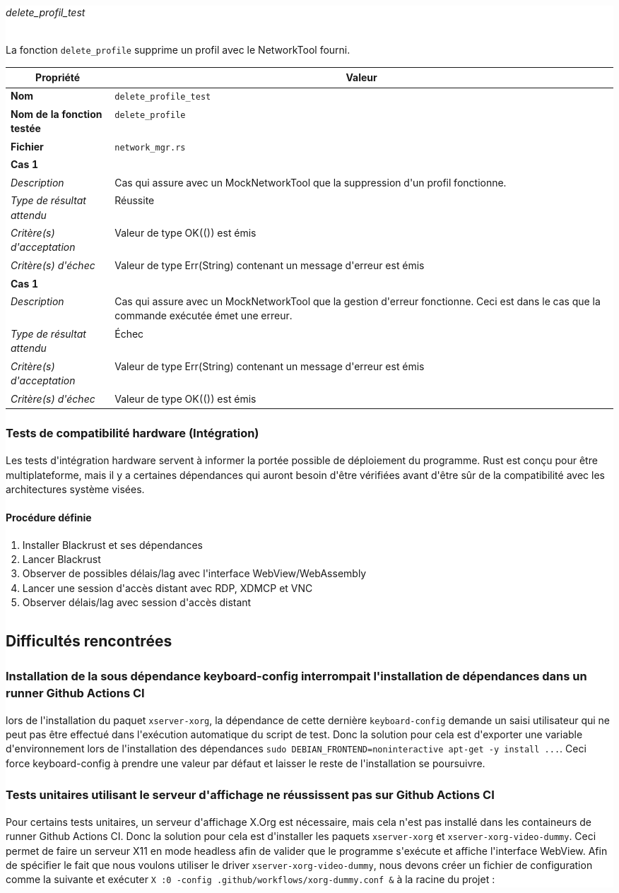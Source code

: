 ###### delete_profil_test
La fonction ```delete_profile``` supprime un profil avec le NetworkTool fourni.

| Propriété | Valeur |
|-|-|
| **Nom** | ```delete_profile_test``` |
| **Nom de la fonction testée** | ```delete_profile``` |
| **Fichier** | ```network_mgr.rs``` |
| **Cas 1** ||
| *Description* | Cas qui assure avec un MockNetworkTool que la suppression d'un profil fonctionne.  |
| *Type de résultat attendu* | Réussite |
| *Critère(s) d'acceptation* | Valeur de type OK(()) est émis |
| *Critère(s) d'échec* | Valeur de type Err(String) contenant un message d'erreur est émis |
| **Cas 1** ||
| *Description* | Cas qui assure avec un MockNetworkTool que la gestion d'erreur fonctionne. Ceci est dans le cas que la commande exécutée émet une erreur. |
| *Type de résultat attendu* | Échec |
| *Critère(s) d'acceptation* | Valeur de type Err(String) contenant un message d'erreur est émis  |
| *Critère(s) d'échec* | Valeur de type OK(()) est émis |

### Tests de compatibilité hardware (Intégration)
Les tests d'intégration hardware servent à informer la portée possible de déploiement du programme. Rust est conçu pour être multiplateforme, mais il y a certaines dépendances qui auront besoin d'être vérifiées avant d'être sûr de la compatibilité avec les architectures système visées.
#### Procédure définie
1. Installer Blackrust et ses dépendances
2. Lancer Blackrust
3. Observer de possibles délais/lag avec l'interface WebView/WebAssembly
4. Lancer une session d'accès distant avec RDP, XDMCP et VNC
5. Observer délais/lag avec session d'accès distant

## Difficultés rencontrées
### Installation de la sous dépendance keyboard-config interrompait l'installation de dépendances dans un runner Github Actions CI
lors de l'installation du paquet ```xserver-xorg```, la dépendance de cette dernière ```keyboard-config``` demande un saisi utilisateur qui ne peut pas être effectué dans l'exécution automatique du script de test. Donc la solution pour cela est d'exporter une variable d'environnement lors de l'installation des dépendances ```sudo DEBIAN_FRONTEND=noninteractive apt-get -y install ...```. Ceci force keyboard-config à prendre une valeur par défaut et laisser le reste de l'installation se poursuivre.
### Tests unitaires utilisant le serveur d'affichage ne réussissent pas sur Github Actions CI
Pour certains tests unitaires, un serveur d'affichage X.Org est nécessaire, mais cela n'est pas installé dans les containeurs de runner Github Actions CI. Donc la solution pour cela est d'installer les paquets ```xserver-xorg``` et ```xserver-xorg-video-dummy```. Ceci permet de faire un serveur X11 en mode headless afin de valider que le programme s'exécute et affiche l'interface WebView. Afin de spécifier le fait que nous voulons utiliser le driver ```xserver-xorg-video-dummy```, nous devons créer un fichier de configuration comme la suivante et exécuter ```X :0 -config .github/workflows/xorg-dummy.conf &``` à la racine du projet :
